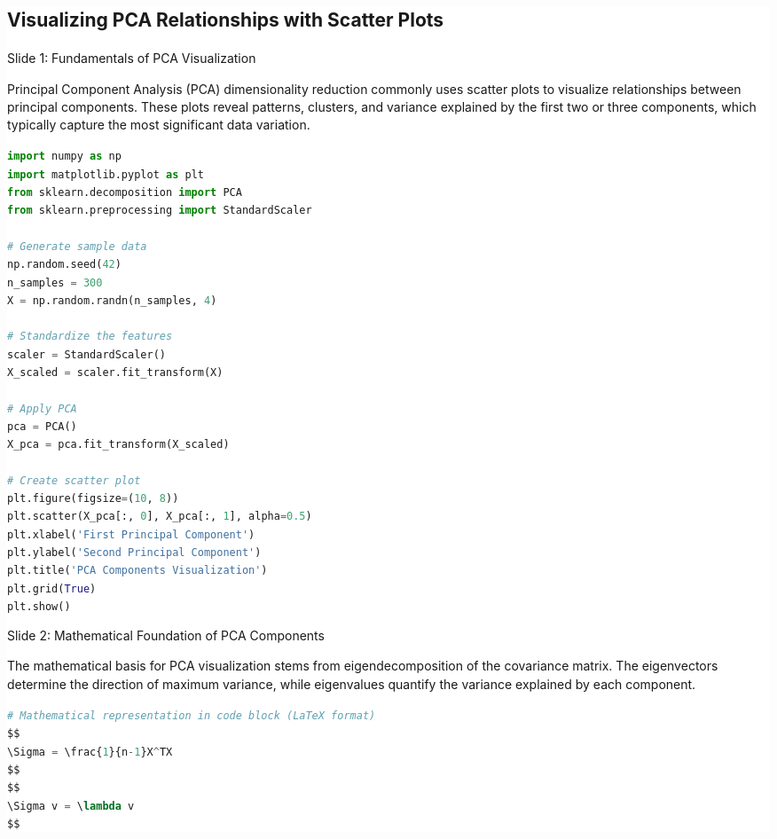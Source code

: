 ## Visualizing PCA Relationships with Scatter Plots
Slide 1: Fundamentals of PCA Visualization

Principal Component Analysis (PCA) dimensionality reduction commonly uses scatter plots to visualize relationships between principal components. These plots reveal patterns, clusters, and variance explained by the first two or three components, which typically capture the most significant data variation.

```python
import numpy as np
import matplotlib.pyplot as plt
from sklearn.decomposition import PCA
from sklearn.preprocessing import StandardScaler

# Generate sample data
np.random.seed(42)
n_samples = 300
X = np.random.randn(n_samples, 4)

# Standardize the features
scaler = StandardScaler()
X_scaled = scaler.fit_transform(X)

# Apply PCA
pca = PCA()
X_pca = pca.fit_transform(X_scaled)

# Create scatter plot
plt.figure(figsize=(10, 8))
plt.scatter(X_pca[:, 0], X_pca[:, 1], alpha=0.5)
plt.xlabel('First Principal Component')
plt.ylabel('Second Principal Component')
plt.title('PCA Components Visualization')
plt.grid(True)
plt.show()
```

Slide 2: Mathematical Foundation of PCA Components

The mathematical basis for PCA visualization stems from eigendecomposition of the covariance matrix. The eigenvectors determine the direction of maximum variance, while eigenvalues quantify the variance explained by each component.

```python
# Mathematical representation in code block (LaTeX format)
$$
\Sigma = \frac{1}{n-1}X^TX
$$
$$
\Sigma v = \lambda v
$$
```
